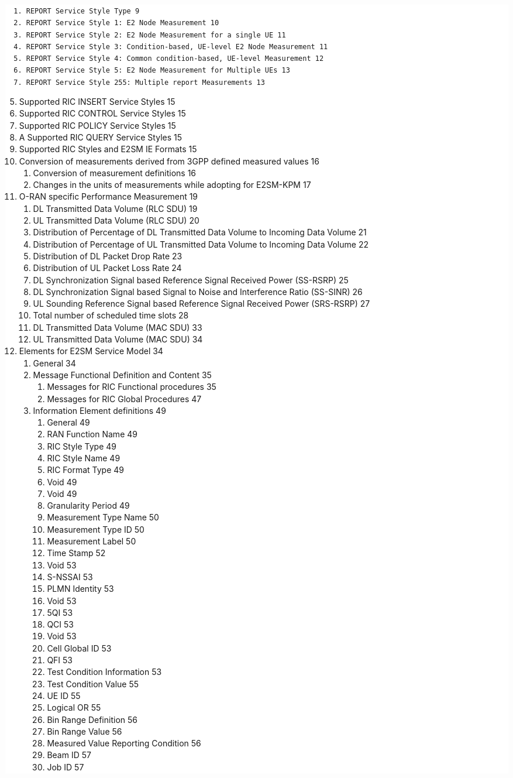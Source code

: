      1. REPORT Service Style Type 9
      2. REPORT Service Style 1: E2 Node Measurement 10
      3. REPORT Service Style 2: E2 Node Measurement for a single UE 11
      4. REPORT Service Style 3: Condition-based, UE-level E2 Node Measurement 11
      5. REPORT Service Style 4: Common condition-based, UE-level Measurement 12
      6. REPORT Service Style 5: E2 Node Measurement for Multiple UEs 13
      7. REPORT Service Style 255: Multiple report Measurements 13
   5. Supported RIC INSERT Service Styles 15
   6. Supported RIC CONTROL Service Styles 15
   7. Supported RIC POLICY Service Styles 15
   8. A Supported RIC QUERY Service Styles 15
   9. Supported RIC Styles and E2SM IE Formats 15
   10. Conversion of measurements derived from 3GPP defined measured values 16
       1. Conversion of measurement definitions 16
       2. Changes in the units of measurements while adopting for E2SM-KPM 17
   11. O-RAN specific Performance Measurement 19
       1. DL Transmitted Data Volume (RLC SDU) 19
       2. UL Transmitted Data Volume (RLC SDU) 20
       3. Distribution of Percentage of DL Transmitted Data Volume to Incoming Data Volume 21
       4. Distribution of Percentage of UL Transmitted Data Volume to Incoming Data Volume 22
       5. Distribution of DL Packet Drop Rate 23
       6. Distribution of UL Packet Loss Rate 24
       7. DL Synchronization Signal based Reference Signal Received Power (SS-RSRP) 25
       8. DL Synchronization Signal based Signal to Noise and Interference Ratio (SS-SINR) 26
       9. UL Sounding Reference Signal based Reference Signal Received Power (SRS-RSRP) 27
       10. Total number of scheduled time slots 28
       11. DL Transmitted Data Volume (MAC SDU) 33
       12. UL Transmitted Data Volume (MAC SDU) 34
8. Elements for E2SM Service Model 34
   1. General 34
   2. Message Functional Definition and Content 35
      1. Messages for RIC Functional procedures 35
      2. Messages for RIC Global Procedures 47
   3. Information Element definitions 49
      1. General 49
      2. RAN Function Name 49
      3. RIC Style Type 49
      4. RIC Style Name 49
      5. RIC Format Type 49
      6. Void 49
      7. Void 49
      8. Granularity Period 49
      9. Measurement Type Name 50
      10. Measurement Type ID 50
      11. Measurement Label 50
      12. Time Stamp 52
      13. Void 53
      14. S-NSSAI 53
      15. PLMN Identity 53
      16. Void 53
      17. 5QI 53
      18. QCI 53
      19. Void 53
      20. Cell Global ID 53
      21. QFI 53
      22. Test Condition Information 53
      23. Test Condition Value 55
      24. UE ID 55
      25. Logical OR 55
      26. Bin Range Definition 56
      27. Bin Range Value 56
      28. Measured Value Reporting Condition 56
      29. Beam ID 57
      30. Job ID 57